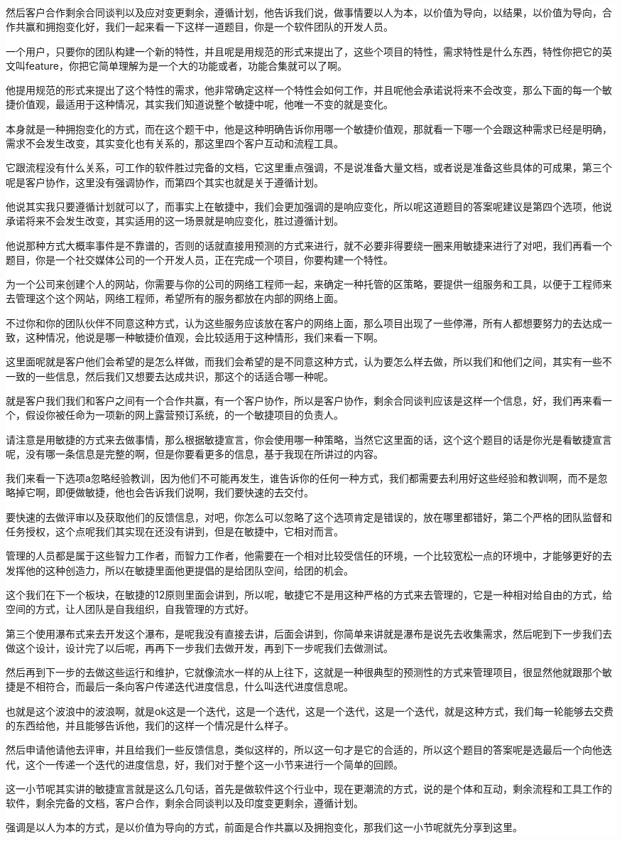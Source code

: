 然后客户合作剩余合同谈判以及应对变更剩余，遵循计划，他告诉我们说，做事情要以人为本，以价值为导向，以结果，以价值为导向，合作共赢和拥抱变化好，我们一起来看一下这样一道题目，你是一个软件团队的开发人员。

一个用户，只要你的团队构建一个新的特性，并且呢是用规范的形式来提出了，这些个项目的特性，需求特性是什么东西，特性你把它的英文叫feature，你把它简单理解为是一个大的功能或者，功能合集就可以了啊。

他提用规范的形式来提出了这个特性的需求，他非常确定这样一个特性会如何工作，并且呢他会承诺说将来不会改变，那么下面的每一个敏捷价值观，最适用于这种情况，其实我们知道说整个敏捷中呢，他唯一不变的就是变化。

本身就是一种拥抱变化的方式，而在这个题干中，他是这种明确告诉你用哪一个敏捷价值观，那就看一下哪一个会跟这种需求已经是明确，需求不会发生改变，其实变化也有关系的，那这里四个客户互动和流程工具。

它跟流程没有什么关系，可工作的软件胜过完备的文档，它这里重点强调，不是说准备大量文档，或者说是准备这些具体的可成果，第三个呢是客户协作，这里没有强调协作，而第四个其实也就是关于遵循计划。

他说其实我只要遵循计划就可以了，而事实上在敏捷中，我们会更加强调的是响应变化，所以呢这道题目的答案呢建议是第四个选项，他说承诺将来不会发生改变，其实适用的这一场景就是响应变化，胜过遵循计划。

他说那种方式大概率事件是不靠谱的，否则的话就直接用预测的方式来进行，就不必要非得要绕一圈来用敏捷来进行了对吧，我们再看一个题目，你是一个社交媒体公司的一个开发人员，正在完成一个项目，你要构建一个特性。

为一个公司来创建个人的网站，你需要与你的公司的网络工程师一起，来确定一种托管的区策略，要提供一组服务和工具，以便于工程师来去管理这个这个网站，网络工程师，希望所有的服务都放在内部的网络上面。

不过你和你的团队伙伴不同意这种方式，认为这些服务应该放在客户的网络上面，那么项目出现了一些停滞，所有人都想要努力的去达成一致，这种情况，他说是哪一种敏捷价值观，会比较适用于这种情形，我们来看一下啊。

这里面呢就是客户他们会希望的是怎么样做，而我们会希望的是不同意这种方式，认为要怎么样去做，所以我们和他们之间，其实有一些不一致的一些信息，然后我们又想要去达成共识，那这个的话适合哪一种呢。

就是客户我们我们和客户之间有一个合作共赢，有一个客户协作，所以是客户协作，剩余合同谈判应该是这样一个信息，好，我们再来看一个，假设你被任命为一项新的网上露营预订系统，的一个敏捷项目的负责人。

请注意是用敏捷的方式来去做事情，那么根据敏捷宣言，你会使用哪一种策略，当然它这里面的话，这个这个题目的话是你光是看敏捷宣言呢，没有哪一条信息是完整的啊，但是你要看更多的信息，基于我现在所讲过的内容。

我们来看一下选项a忽略经验教训，因为他们不可能再发生，谁告诉你的任何一种方式，我们都需要去利用好这些经验和教训啊，而不是忽略掉它啊，即便做敏捷，他也会告诉我们说啊，我们要快速的去交付。

要快速的去做评审以及获取他们的反馈信息，对吧，你怎么可以忽略了这个选项肯定是错误的，放在哪里都错好，第二个严格的团队监督和任务授权，这个点呢我们其实现在还没有讲到，但是在敏捷中，它相对而言。

管理的人员都是属于这些智力工作者，而智力工作者，他需要在一个相对比较受信任的环境，一个比较宽松一点的环境中，才能够更好的去发挥他的这种创造力，所以在敏捷里面他更提倡的是给团队空间，给团的机会。

这个我们在下一个板块，在敏捷的12原则里面会讲到，所以呢，敏捷它不是用这种严格的方式来去管理的，它是一种相对给自由的方式，给空间的方式，让人团队是自我组织，自我管理的方式好。

第三个使用瀑布式来去开发这个瀑布，是呢我没有直接去讲，后面会讲到，你简单来讲就是瀑布是说先去收集需求，然后呢到下一步我们去做这个设计，设计完了以后呢，再再下一步我们去做开发，再到下一步呢我们去做测试。

然后再到下一步的去做这些运行和维护，它就像流水一样的从上往下，这就是一种很典型的预测性的方式来管理项目，很显然他就跟那个敏捷是不相符合，而最后一条向客户传递迭代进度信息，什么叫迭代进度信息呢。

也就是这个波浪中的波浪啊，就是ok这是一个迭代，这是一个迭代，这是一个迭代，这是一个迭代，就是这种方式，我们每一轮能够去交费的东西给他，并且能够告诉他，我们的这样一个情况是什么样子。

然后申请他请他去评审，并且给我们一些反馈信息，类似这样的，所以这一句才是它的合适的，所以这个题目的答案呢是选最后一个向他迭代，这个一传递一个迭代的进度信息，好，我们对于整个这一小节来进行一个简单的回顾。

这一小节呢其实讲的敏捷宣言就是这么几句话，首先是做软件这个行业中，现在更潮流的方式，说的是个体和互动，剩余流程和工具工作的软件，剩余完备的文档，客户合作，剩余合同谈判以及印度变更剩余，遵循计划。

强调是以人为本的方式，是以价值为导向的方式，前面是合作共赢以及拥抱变化，那我们这一小节呢就先分享到这里。


